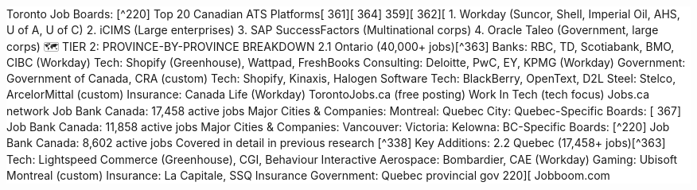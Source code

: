 Toronto Job Boards:
[^220]
Top 20 Canadian ATS Platforms[
361][
364]
359][
362][
1.
Workday (Suncor, Shell, Imperial Oil, AHS, U of A, U of C)
2.
iCIMS (Large enterprises)
3.
SAP SuccessFactors (Multinational corps)
4.
Oracle Taleo (Government, large corps)
🗺️
TIER 2: PROVINCE-BY-PROVINCE BREAKDOWN
2.1
Ontario
(40,000+ jobs)[^363]
Banks: RBC, TD, Scotiabank, BMO, CIBC (Workday)
Tech: Shopify (Greenhouse), Wattpad, FreshBooks
Consulting: Deloitte, PwC, EY, KPMG (Workday)
Government: Government of Canada, CRA (custom)
Tech: Shopify, Kinaxis, Halogen Software
Tech: BlackBerry, OpenText, D2L
Steel: Stelco, ArcelorMittal (custom)
Insurance: Canada Life (Workday)
TorontoJobs.ca
(free posting)
Work In Tech (tech focus)
Jobs.ca
network
Job Bank Canada:
17,458 active jobs
Major Cities & Companies:
Montreal:
Quebec City:
Quebec-Specific Boards:
[
367]
Job Bank Canada:
11,858 active jobs
Major Cities & Companies:
Vancouver:
Victoria:
Kelowna:
BC-Specific Boards:
[^220]
Job Bank Canada:
8,602 active jobs
Covered in detail in previous research
[^338]
Key Additions:
2.2
Quebec
(17,458+ jobs)[^363]
Tech: Lightspeed Commerce (Greenhouse), CGI, Behaviour Interactive
Aerospace: Bombardier, CAE (Workday)
Gaming: Ubisoft Montreal (custom)
Insurance: La Capitale, SSQ Insurance
Government: Quebec provincial gov
220][
Jobboom.com